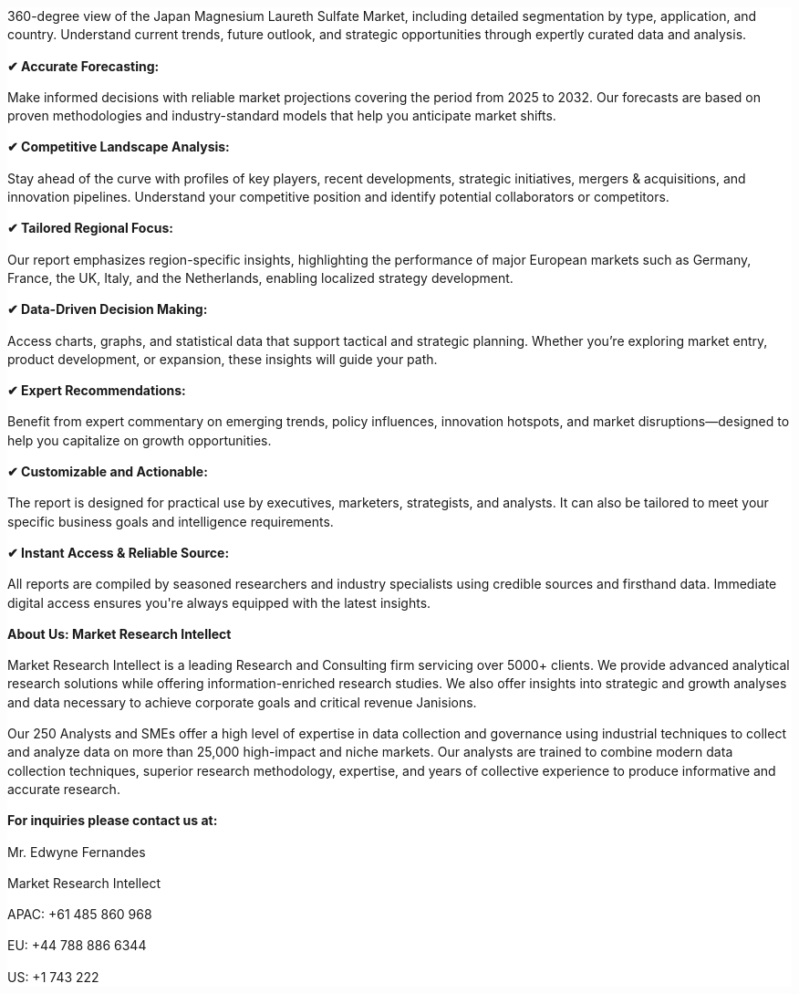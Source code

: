 360-degree view of the Japan Magnesium Laureth Sulfate Market, including detailed segmentation by type, application, and country. Understand current trends, future outlook, and strategic opportunities through expertly curated data and analysis.</p><p><strong>✔ Accurate Forecasting:</strong></p><p>Make informed decisions with reliable market projections covering the period from 2025 to 2032. Our forecasts are based on proven methodologies and industry-standard models that help you anticipate market shifts.</p><p><strong>✔ Competitive Landscape Analysis:</strong></p><p>Stay ahead of the curve with profiles of key players, recent developments, strategic initiatives, mergers &amp; acquisitions, and innovation pipelines. Understand your competitive position and identify potential collaborators or competitors.</p><p><strong>✔ Tailored Regional Focus:</strong></p><p>Our report emphasizes region-specific insights, highlighting the performance of major European markets such as Germany, France, the UK, Italy, and the Netherlands, enabling localized strategy development.</p><p><strong>✔ Data-Driven Decision Making:</strong></p><p>Access charts, graphs, and statistical data that support tactical and strategic planning. Whether you&rsquo;re exploring market entry, product development, or expansion, these insights will guide your path.</p><p><strong>✔ Expert Recommendations:</strong></p><p>Benefit from expert commentary on emerging trends, policy influences, innovation hotspots, and market disruptions&mdash;designed to help you capitalize on growth opportunities.</p><p><strong>✔ Customizable and Actionable:</strong></p><p>The report is designed for practical use by executives, marketers, strategists, and analysts. It can also be tailored to meet your specific business goals and intelligence requirements.</p><p><strong>✔ Instant Access &amp; Reliable Source:</strong></p><p>All reports are compiled by seasoned researchers and industry specialists using credible sources and firsthand data. Immediate digital access ensures you're always equipped with the latest insights.</p><p><strong><span class="font-[700]">About Us: Market Research Intellect</span></strong></p><p><span class="">Market Research Intellect is a leading Research and Consulting firm servicing over 5000+ clients. We provide advanced analytical research solutions while offering information-enriched research studies.&nbsp;</span>We also offer insights into strategic and growth analyses and data necessary to achieve corporate goals and critical revenue Janisions.</p><p><span class="">Our 250 Analysts and SMEs offer a high level of expertise in data collection and governance using industrial techniques to collect and analyze data on more than 25,000 high-impact and niche markets. Our analysts are trained to combine modern data collection techniques, superior research methodology, expertise, and years of collective experience to produce informative and accurate research.</span></p><p><strong>For inquiries please contact us at:</strong></p><p>Mr. Edwyne Fernandes</p><p>Market Research Intellect</p><p>APAC: +61 485 860 968</p><p>EU: +44 788 886 6344</p><p>US: +1 743 222